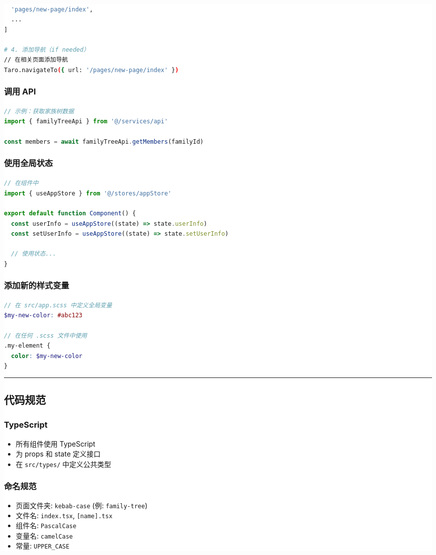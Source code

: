 ```bash
  'pages/new-page/index',
  ...
]

# 4. 添加导航（if needed）
// 在相关页面添加导航
Taro.navigateTo({ url: '/pages/new-page/index' })
```

### 调用 API
```typescript
// 示例：获取家族树数据
import { familyTreeApi } from '@/services/api'

const members = await familyTreeApi.getMembers(familyId)
```

### 使用全局状态
```typescript
// 在组件中
import { useAppStore } from '@/stores/appStore'

export default function Component() {
  const userInfo = useAppStore((state) => state.userInfo)
  const setUserInfo = useAppStore((state) => state.setUserInfo)

  // 使用状态...
}
```

### 添加新的样式变量
```scss
// 在 src/app.scss 中定义全局变量
$my-new-color: #abc123

// 在任何 .scss 文件中使用
.my-element {
  color: $my-new-color
}
```

---

## 代码规范

### TypeScript
- 所有组件使用 TypeScript
- 为 props 和 state 定义接口
- 在 `src/types/` 中定义公共类型

### 命名规范
- 页面文件夹: `kebab-case` (例: `family-tree`)
- 文件名: `index.tsx`, `[name].tsx`
- 组件名: `PascalCase`
- 变量名: `camelCase`
- 常量: `UPPER_CASE`

